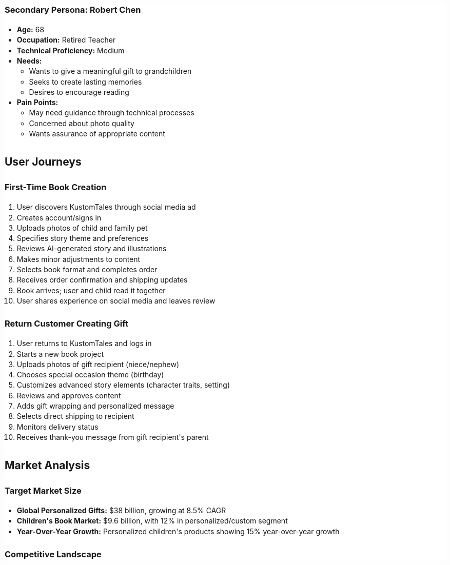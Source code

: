 ### Secondary Persona: Robert Chen
- **Age:** 68
- **Occupation:** Retired Teacher
- **Technical Proficiency:** Medium
- **Needs:**
  - Wants to give a meaningful gift to grandchildren
  - Seeks to create lasting memories
  - Desires to encourage reading
- **Pain Points:**
  - May need guidance through technical processes
  - Concerned about photo quality
  - Wants assurance of appropriate content

## User Journeys

### First-Time Book Creation
1. User discovers KustomTales through social media ad
2. Creates account/signs in
3. Uploads photos of child and family pet
4. Specifies story theme and preferences
5. Reviews AI-generated story and illustrations
6. Makes minor adjustments to content
7. Selects book format and completes order
8. Receives order confirmation and shipping updates
9. Book arrives; user and child read it together
10. User shares experience on social media and leaves review

### Return Customer Creating Gift
1. User returns to KustomTales and logs in
2. Starts a new book project
3. Uploads photos of gift recipient (niece/nephew)
4. Chooses special occasion theme (birthday)
5. Customizes advanced story elements (character traits, setting)
6. Reviews and approves content
7. Adds gift wrapping and personalized message
8. Selects direct shipping to recipient
9. Monitors delivery status
10. Receives thank-you message from gift recipient's parent

## Market Analysis

### Target Market Size
- **Global Personalized Gifts:** $38 billion, growing at 8.5% CAGR
- **Children's Book Market:** $9.6 billion, with 12% in personalized/custom segment
- **Year-Over-Year Growth:** Personalized children's products showing 15% year-over-year growth

### Competitive Landscape
